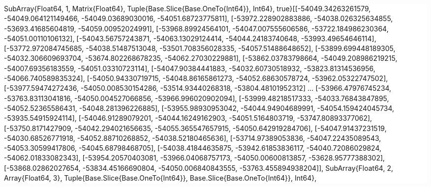 SubArray{Float64, 1, Matrix{Float64}, Tuple{Base.Slice{Base.OneTo{Int64}}, Int64}, true}[[-54049.34263261579, -54049.064121149466, -54049.03689030016, -54051.68723775811], [-53972.228902883886, -54038.026325634855, -53693.41685604819, -54059.00952024991], [-53968.89924564101, -54047.007555606586, -53722.184986230364, -54051.00110106132], [-54043.56757243871, -54063.13029124414, -54044.24183740648, -53993.49654646114], [-53772.972084745685, -54038.51487513048, -53501.708356028335, -54057.51488648652], [-53899.699448189305, -54032.306609693704, -53674.802268678235, -54062.27030229881], [-53862.03783798664, -54049.208986219215, -54007.69356183559, -54051.03310723114], [-54047.90384441883, -54032.60730518932, -53823.81314536956, -54066.740589835324], [-54050.94330719715, -54048.86165861273, -54052.68630578724, -53962.05322747502], [-53977.59474272436, -54050.008530154286, -53514.93440268318, -53804.48101952312]  …  [-53966.47976745234, -53763.83113041816, -54050.004527066856, -53966.996020902094], [-53999.48218517333, -54033.76843847895, -54052.52365586431, -54048.281396226885], [-53955.98930953042, -54044.94904689991, -54054.159424045734, -53935.54915924114], [-54046.91289079201, -54044.16249162903, -54051.5164803719, -53747.80893377062], [-53750.8171427909, -54042.294021656635, -54055.365547657915, -54050.642919284706], [-54047.91437231519, -54030.68526771918, -54052.88710268852, -54038.52180465636], [-53714.97389053836, -54047.22435089543, -54053.30599417806, -54045.68798468705], [-54038.41844635875, -53942.61853836117, -54040.72086029824, -54062.01833082343], [-53954.20570403081, -53966.04068757173, -54050.00600813857, -53628.95777388302], [-53868.02862027654, -53834.45166690804, -54050.006840843555, -53763.455894938204]], SubArray{Float64, 2, Array{Float64, 3}, Tuple{Base.Slice{Base.OneTo{Int64}}, Base.Slice{Base.OneTo{Int64}}, Int64},